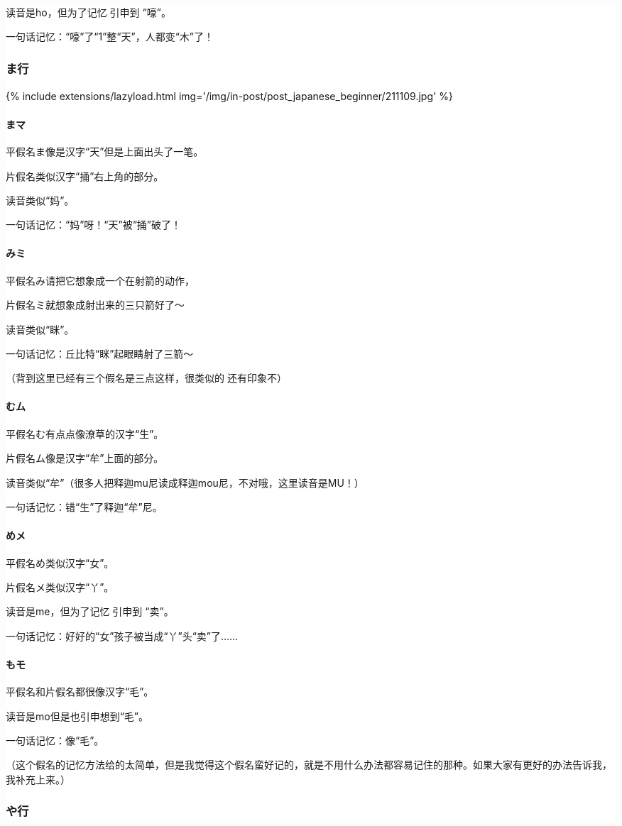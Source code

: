 读音是ho，但为了记忆 引申到 “嚎”。

一句话记忆：“嚎”了“1”整“天”，人都变“木”了！

### ま行

{% include extensions/lazyload.html img='/img/in-post/post_japanese_beginner/211109.jpg' %}


#### まマ

平假名ま像是汉字“天”但是上面出头了一笔。

片假名类似汉字“捅”右上角的部分。

读音类似“妈”。

一句话记忆：“妈”呀！“天”被“捅”破了！

#### みミ

平假名み请把它想象成一个在射箭的动作，

片假名ミ就想象成射出来的三只箭好了～

读音类似“眯”。

一句话记忆：丘比特“眯”起眼睛射了三箭～

（背到这里已经有三个假名是三点这样，很类似的 还有印象不）

#### むム

平假名む有点点像潦草的汉字“生”。

片假名ム像是汉字“牟”上面的部分。

读音类似“牟”（很多人把释迦mu尼读成释迦mou尼，不对哦，这里读音是MU！）

一句话记忆：错“生”了释迦“牟”尼。

#### めメ

平假名め类似汉字“女”。

片假名メ类似汉字“丫”。

读音是me，但为了记忆 引申到 “卖”。

一句话记忆：好好的“女”孩子被当成“丫”头“卖”了……

#### もモ

平假名和片假名都很像汉字“毛”。

读音是mo但是也引申想到“毛”。

一句话记忆：像“毛”。

（这个假名的记忆方法给的太简单，但是我觉得这个假名蛮好记的，就是不用什么办法都容易记住的那种。如果大家有更好的办法告诉我，我补充上来。）

### や行
